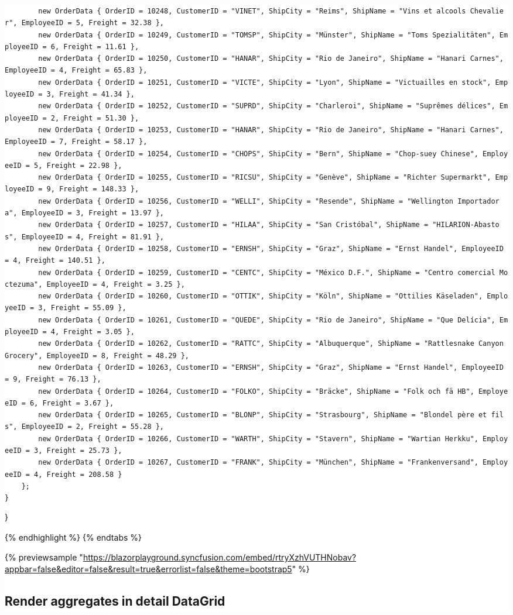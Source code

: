             new OrderData { OrderID = 10248, CustomerID = "VINET", ShipCity = "Reims", ShipName = "Vins et alcools Chevalier", EmployeeID = 5, Freight = 32.38 },
            new OrderData { OrderID = 10249, CustomerID = "TOMSP", ShipCity = "Münster", ShipName = "Toms Spezialitäten", EmployeeID = 6, Freight = 11.61 },
            new OrderData { OrderID = 10250, CustomerID = "HANAR", ShipCity = "Rio de Janeiro", ShipName = "Hanari Carnes", EmployeeID = 4, Freight = 65.83 },
            new OrderData { OrderID = 10251, CustomerID = "VICTE", ShipCity = "Lyon", ShipName = "Victuailles en stock", EmployeeID = 3, Freight = 41.34 },
            new OrderData { OrderID = 10252, CustomerID = "SUPRD", ShipCity = "Charleroi", ShipName = "Suprêmes délices", EmployeeID = 2, Freight = 51.30 },
            new OrderData { OrderID = 10253, CustomerID = "HANAR", ShipCity = "Rio de Janeiro", ShipName = "Hanari Carnes", EmployeeID = 7, Freight = 58.17 },
            new OrderData { OrderID = 10254, CustomerID = "CHOPS", ShipCity = "Bern", ShipName = "Chop-suey Chinese", EmployeeID = 5, Freight = 22.98 },
            new OrderData { OrderID = 10255, CustomerID = "RICSU", ShipCity = "Genève", ShipName = "Richter Supermarkt", EmployeeID = 9, Freight = 148.33 },
            new OrderData { OrderID = 10256, CustomerID = "WELLI", ShipCity = "Resende", ShipName = "Wellington Importadora", EmployeeID = 3, Freight = 13.97 },
            new OrderData { OrderID = 10257, CustomerID = "HILAA", ShipCity = "San Cristóbal", ShipName = "HILARION-Abastos", EmployeeID = 4, Freight = 81.91 },
            new OrderData { OrderID = 10258, CustomerID = "ERNSH", ShipCity = "Graz", ShipName = "Ernst Handel", EmployeeID = 4, Freight = 140.51 },
            new OrderData { OrderID = 10259, CustomerID = "CENTC", ShipCity = "México D.F.", ShipName = "Centro comercial Moctezuma", EmployeeID = 4, Freight = 3.25 },
            new OrderData { OrderID = 10260, CustomerID = "OTTIK", ShipCity = "Köln", ShipName = "Ottilies Käseladen", EmployeeID = 3, Freight = 55.09 },
            new OrderData { OrderID = 10261, CustomerID = "QUEDE", ShipCity = "Rio de Janeiro", ShipName = "Que Delícia", EmployeeID = 4, Freight = 3.05 },
            new OrderData { OrderID = 10262, CustomerID = "RATTC", ShipCity = "Albuquerque", ShipName = "Rattlesnake Canyon Grocery", EmployeeID = 8, Freight = 48.29 },
            new OrderData { OrderID = 10263, CustomerID = "ERNSH", ShipCity = "Graz", ShipName = "Ernst Handel", EmployeeID = 9, Freight = 76.13 },
            new OrderData { OrderID = 10264, CustomerID = "FOLKO", ShipCity = "Bräcke", ShipName = "Folk och fä HB", EmployeeID = 6, Freight = 3.67 },
            new OrderData { OrderID = 10265, CustomerID = "BLONP", ShipCity = "Strasbourg", ShipName = "Blondel père et fils", EmployeeID = 2, Freight = 55.28 },
            new OrderData { OrderID = 10266, CustomerID = "WARTH", ShipCity = "Stavern", ShipName = "Wartian Herkku", EmployeeID = 3, Freight = 25.73 },
            new OrderData { OrderID = 10267, CustomerID = "FRANK", ShipCity = "München", ShipName = "Frankenversand", EmployeeID = 4, Freight = 208.58 }
        };
    }
}

{% endhighlight %}
{% endtabs %}

{% previewsample "https://blazorplayground.syncfusion.com/embed/rtryXzhVUTHNobav?appbar=false&editor=false&result=true&errorlist=false&theme=bootstrap5" %}

## Render aggregates in detail DataGrid
